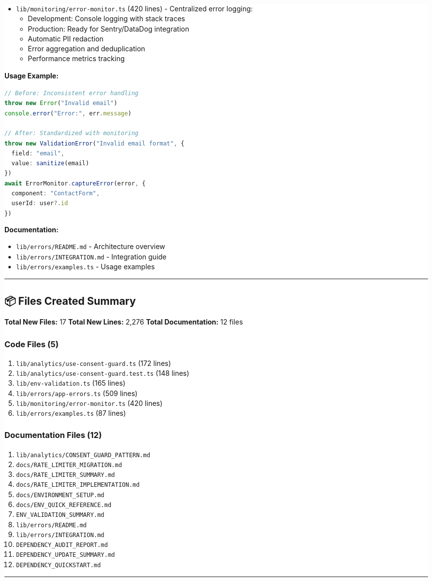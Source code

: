 - `lib/monitoring/error-monitor.ts` (420 lines) - Centralized error logging:
  - Development: Console logging with stack traces
  - Production: Ready for Sentry/DataDog integration
  - Automatic PII redaction
  - Error aggregation and deduplication
  - Performance metrics tracking

**Usage Example:**
```typescript
// Before: Inconsistent error handling
throw new Error("Invalid email")
console.error("Error:", err.message)

// After: Standardized with monitoring
throw new ValidationError("Invalid email format", {
  field: "email",
  value: sanitize(email)
})
await ErrorMonitor.captureError(error, {
  component: "ContactForm",
  userId: user?.id
})
```

**Documentation:**
- `lib/errors/README.md` - Architecture overview
- `lib/errors/INTEGRATION.md` - Integration guide
- `lib/errors/examples.ts` - Usage examples

---

## 📦 Files Created Summary

**Total New Files:** 17
**Total New Lines:** 2,276
**Total Documentation:** 12 files

### Code Files (5)
1. `lib/analytics/use-consent-guard.ts` (172 lines)
2. `lib/analytics/use-consent-guard.test.ts` (148 lines)
3. `lib/env-validation.ts` (165 lines)
4. `lib/errors/app-errors.ts` (509 lines)
5. `lib/monitoring/error-monitor.ts` (420 lines)
6. `lib/errors/examples.ts` (87 lines)

### Documentation Files (12)
1. `lib/analytics/CONSENT_GUARD_PATTERN.md`
2. `docs/RATE_LIMITER_MIGRATION.md`
3. `docs/RATE_LIMITER_SUMMARY.md`
4. `docs/RATE_LIMITER_IMPLEMENTATION.md`
5. `docs/ENVIRONMENT_SETUP.md`
6. `docs/ENV_QUICK_REFERENCE.md`
7. `ENV_VALIDATION_SUMMARY.md`
8. `lib/errors/README.md`
9. `lib/errors/INTEGRATION.md`
10. `DEPENDENCY_AUDIT_REPORT.md`
11. `DEPENDENCY_UPDATE_SUMMARY.md`
12. `DEPENDENCY_QUICKSTART.md`

---